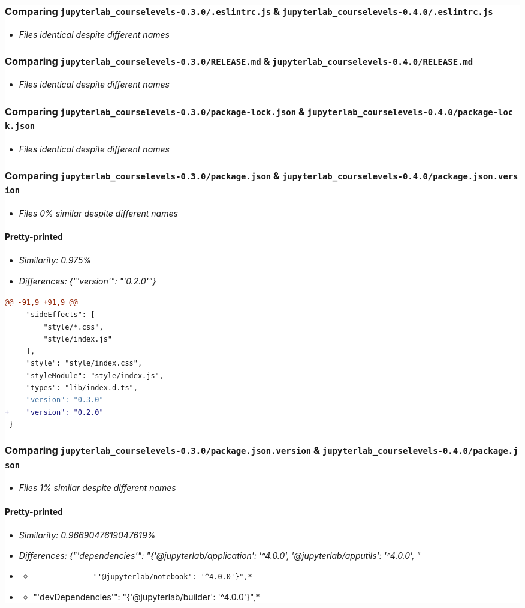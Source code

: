 ### Comparing `jupyterlab_courselevels-0.3.0/.eslintrc.js` & `jupyterlab_courselevels-0.4.0/.eslintrc.js`

 * *Files identical despite different names*

### Comparing `jupyterlab_courselevels-0.3.0/RELEASE.md` & `jupyterlab_courselevels-0.4.0/RELEASE.md`

 * *Files identical despite different names*

### Comparing `jupyterlab_courselevels-0.3.0/package-lock.json` & `jupyterlab_courselevels-0.4.0/package-lock.json`

 * *Files identical despite different names*

### Comparing `jupyterlab_courselevels-0.3.0/package.json` & `jupyterlab_courselevels-0.4.0/package.json.version`

 * *Files 0% similar despite different names*

#### Pretty-printed

 * *Similarity: 0.975%*

 * *Differences: {"'version'": "'0.2.0'"}*

```diff
@@ -91,9 +91,9 @@
     "sideEffects": [
         "style/*.css",
         "style/index.js"
     ],
     "style": "style/index.css",
     "styleModule": "style/index.js",
     "types": "lib/index.d.ts",
-    "version": "0.3.0"
+    "version": "0.2.0"
 }
```

### Comparing `jupyterlab_courselevels-0.3.0/package.json.version` & `jupyterlab_courselevels-0.4.0/package.json`

 * *Files 1% similar despite different names*

#### Pretty-printed

 * *Similarity: 0.9669047619047619%*

 * *Differences: {"'dependencies'": "{'@jupyterlab/application': '^4.0.0', '@jupyterlab/apputils': '^4.0.0', "*

 * *                   "'@jupyterlab/notebook': '^4.0.0'}",*

 * * "'devDependencies'": "{'@jupyterlab/builder': '^4.0.0'}",*
